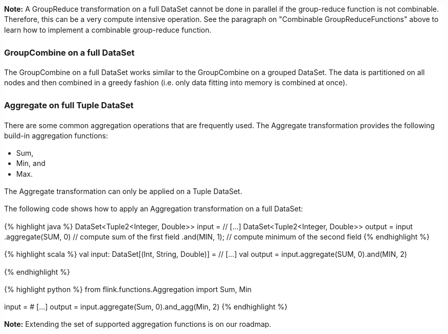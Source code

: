 **Note:** A GroupReduce transformation on a full DataSet cannot be done in parallel if the
group-reduce function is not combinable. Therefore, this can be a very compute intensive operation.
See the paragraph on "Combinable GroupReduceFunctions" above to learn how to implement a
combinable group-reduce function.

### GroupCombine on a full DataSet

The GroupCombine on a full DataSet works similar to the GroupCombine on a
grouped DataSet. The data is partitioned on all nodes and then combined in a
greedy fashion (i.e. only data fitting into memory is combined at once).

### Aggregate on full Tuple DataSet

There are some common aggregation operations that are frequently used. The Aggregate transformation
provides the following build-in aggregation functions:

- Sum,
- Min, and
- Max.

The Aggregate transformation can only be applied on a Tuple DataSet.

The following code shows how to apply an Aggregation transformation on a full DataSet:

<div class="codetabs" markdown="1">
<div data-lang="java" markdown="1">

{% highlight java %}
DataSet<Tuple2<Integer, Double>> input = // [...]
DataSet<Tuple2<Integer, Double>> output = input
                                     .aggregate(SUM, 0)    // compute sum of the first field
                                     .and(MIN, 1);    // compute minimum of the second field
{% endhighlight %}

</div>
<div data-lang="scala" markdown="1">

{% highlight scala %}
val input: DataSet[(Int, String, Double)] = // [...]
val output = input.aggregate(SUM, 0).and(MIN, 2)

{% endhighlight %}

</div>
<div data-lang="python" markdown="1">

{% highlight python %}
from flink.functions.Aggregation import Sum, Min

input = # [...]
output = input.aggregate(Sum, 0).and_agg(Min, 2)
{% endhighlight %}

</div>
</div>

**Note:** Extending the set of supported aggregation functions is on our roadmap.
